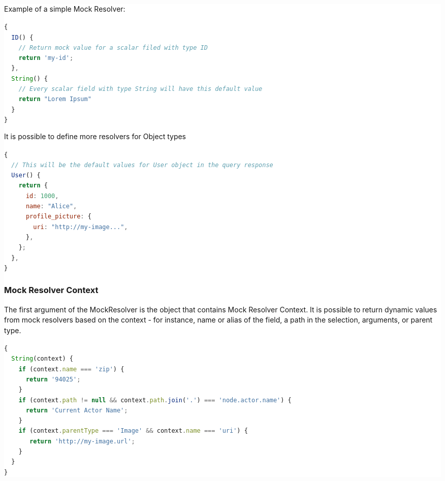 Example of a simple Mock Resolver:

```javascript
{
  ID() {
    // Return mock value for a scalar filed with type ID
    return 'my-id';
  },
  String() {
    // Every scalar field with type String will have this default value
    return "Lorem Ipsum"
  }
}
```


It is possible to define more resolvers for Object types

```javascript
{
  // This will be the default values for User object in the query response
  User() {
    return {
      id: 1000,
      name: "Alice",
      profile_picture: {
        uri: "http://my-image...",
      },
    };
  },
}
```

### Mock Resolver Context

The first argument of the MockResolver is the object that contains Mock Resolver Context. It is possible to return dynamic values from mock resolvers based on the context - for instance, name or alias of the field, a path in the selection, arguments, or parent type.


```javascript
{
  String(context) {
    if (context.name === 'zip') {
      return '94025';
    }
    if (context.path != null && context.path.join('.') === 'node.actor.name') {
      return 'Current Actor Name';
    }
    if (context.parentType === 'Image' && context.name === 'uri') {
       return 'http://my-image.url';
    }
  }
}
```
